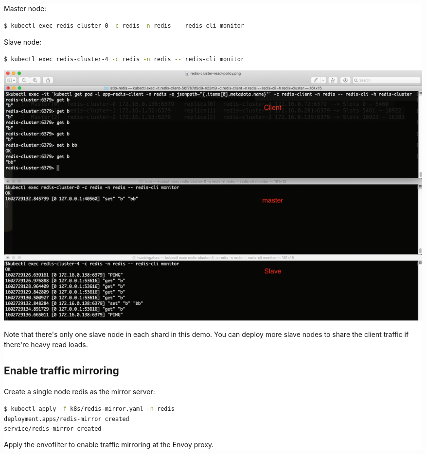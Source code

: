Master node:

```bash
$ kubectl exec redis-cluster-0 -c redis -n redis -- redis-cli monitor
```

Slave node:

```bash
$ kubectl exec redis-cluster-4 -c redis -n redis -- redis-cli monitor
```

![](img/redis-cluster-read-policy.png)

Note that there's only one slave node in each shard in this demo. You can deploy more slave nodes to share the client traffic if there're heavy read loads.

## Enable traffic mirroring

Create a single node redis as the mirror server:

```bash
$ kubectl apply -f k8s/redis-mirror.yaml -n redis 
deployment.apps/redis-mirror created
service/redis-mirror created
```

Apply the envofilter to enable traffic mirroring at the Envoy proxy.

